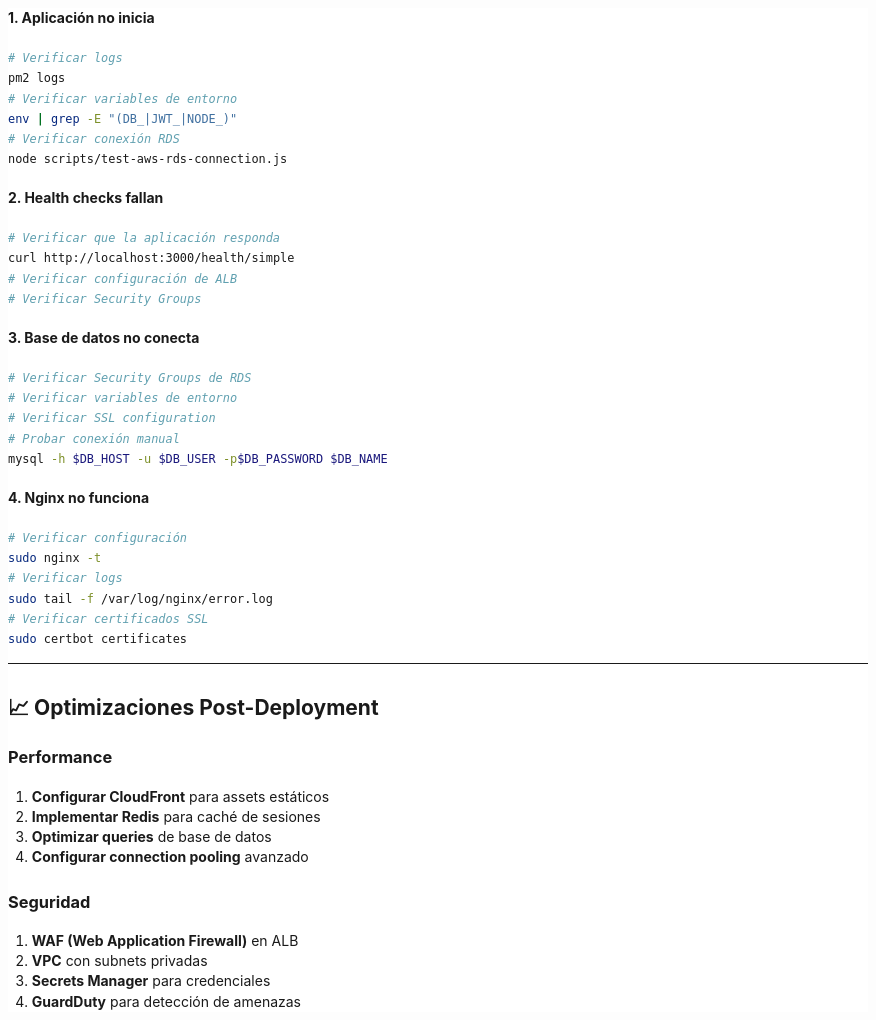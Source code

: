#### 1. Aplicación no inicia
```bash
# Verificar logs
pm2 logs
# Verificar variables de entorno
env | grep -E "(DB_|JWT_|NODE_)"
# Verificar conexión RDS
node scripts/test-aws-rds-connection.js
```

#### 2. Health checks fallan
```bash
# Verificar que la aplicación responda
curl http://localhost:3000/health/simple
# Verificar configuración de ALB
# Verificar Security Groups
```

#### 3. Base de datos no conecta
```bash
# Verificar Security Groups de RDS
# Verificar variables de entorno
# Verificar SSL configuration
# Probar conexión manual
mysql -h $DB_HOST -u $DB_USER -p$DB_PASSWORD $DB_NAME
```

#### 4. Nginx no funciona
```bash
# Verificar configuración
sudo nginx -t
# Verificar logs
sudo tail -f /var/log/nginx/error.log
# Verificar certificados SSL
sudo certbot certificates
```

---

## 📈 Optimizaciones Post-Deployment

### Performance
1. **Configurar CloudFront** para assets estáticos
2. **Implementar Redis** para caché de sesiones
3. **Optimizar queries** de base de datos
4. **Configurar connection pooling** avanzado

### Seguridad
1. **WAF (Web Application Firewall)** en ALB
2. **VPC** con subnets privadas
3. **Secrets Manager** para credenciales
4. **GuardDuty** para detección de amenazas
